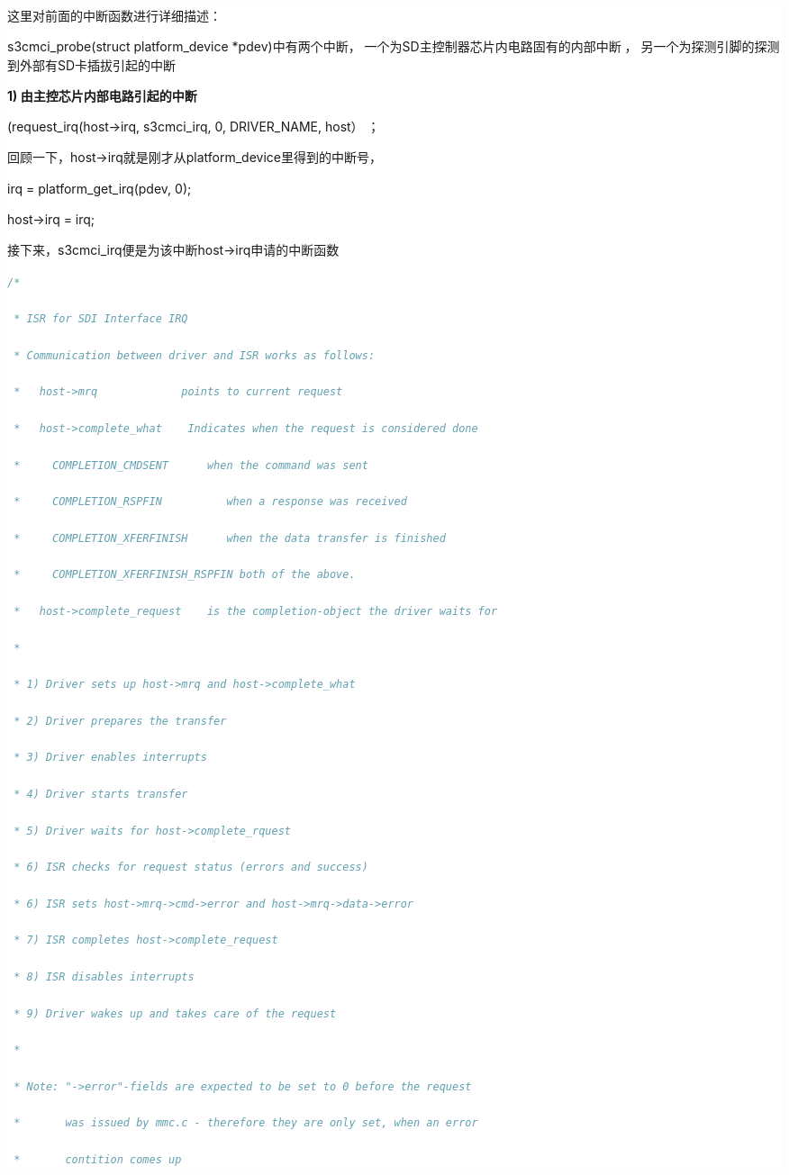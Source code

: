 这里对前面的中断函数进行详细描述：

s3cmci\_probe(struct platform\_device \*pdev)中有两个中断， 一个为SD主控制器芯片内电路固有的内部中断 ， 另一个为探测引脚的探测到外部有SD卡插拔引起的中断

**1) 由主控芯片内部电路引起的中断**

(request\_irq(host->irq, s3cmci\_irq, 0, DRIVER\_NAME, host） ；

回顾一下，host->irq就是刚才从platform\_device里得到的中断号，

irq = platform\_get\_irq(pdev, 0);

host->irq = irq;

接下来，s3cmci\_irq便是为该中断host->irq申请的中断函数

```cpp
/*

 * ISR for SDI Interface IRQ

 * Communication between driver and ISR works as follows:

 *   host->mrq             points to current request

 *   host->complete_what    Indicates when the request is considered done

 *     COMPLETION_CMDSENT      when the command was sent

 *     COMPLETION_RSPFIN          when a response was received

 *     COMPLETION_XFERFINISH      when the data transfer is finished

 *     COMPLETION_XFERFINISH_RSPFIN both of the above.

 *   host->complete_request    is the completion-object the driver waits for

 *

 * 1) Driver sets up host->mrq and host->complete_what

 * 2) Driver prepares the transfer

 * 3) Driver enables interrupts

 * 4) Driver starts transfer

 * 5) Driver waits for host->complete_rquest

 * 6) ISR checks for request status (errors and success)

 * 6) ISR sets host->mrq->cmd->error and host->mrq->data->error

 * 7) ISR completes host->complete_request

 * 8) ISR disables interrupts

 * 9) Driver wakes up and takes care of the request

 *

 * Note: "->error"-fields are expected to be set to 0 before the request

 *       was issued by mmc.c - therefore they are only set, when an error

 *       contition comes up
```